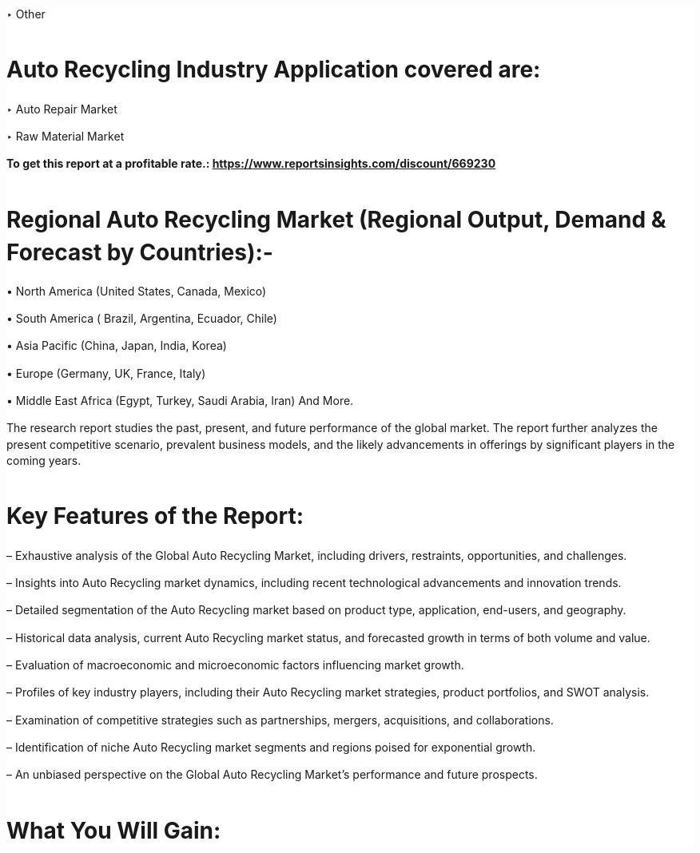 ‣ Other

# <strong>Auto Recycling Industry Application covered are:</strong>

‣ Auto Repair Market

‣ Raw Material Market

<strong>To get this report at a profitable rate.: <a href=https://www.reportsinsights.com/discount/669230>https://www.reportsinsights.com/discount/669230</a></strong>

# <strong>Regional Auto Recycling Market (Regional Output, Demand &amp; Forecast by Countries):-</strong>

• North America (United States, Canada, Mexico)

• South America ( Brazil, Argentina, Ecuador, Chile)

• Asia Pacific (China, Japan, India, Korea)

• Europe (Germany, UK, France, Italy)

• Middle East Africa (Egypt, Turkey, Saudi Arabia, Iran) And More.

The research report studies the past, present, and future performance of the global market. The report further analyzes the present competitive scenario, prevalent business models, and the likely advancements in offerings by significant players in the coming years.

# <strong>Key Features of the Report:</strong>

– Exhaustive analysis of the Global Auto Recycling Market, including drivers, restraints, opportunities, and challenges.

– Insights into Auto Recycling market dynamics, including recent technological advancements and innovation trends.

– Detailed segmentation of the Auto Recycling market based on product type, application, end-users, and geography.

– Historical data analysis, current Auto Recycling market status, and forecasted growth in terms of both volume and value.

– Evaluation of macroeconomic and microeconomic factors influencing market growth.

– Profiles of key industry players, including their Auto Recycling market strategies, product portfolios, and SWOT analysis.

– Examination of competitive strategies such as partnerships, mergers, acquisitions, and collaborations.

– Identification of niche Auto Recycling market segments and regions poised for exponential growth.

– An unbiased perspective on the Global Auto Recycling Market’s performance and future prospects.

# <strong>What You Will Gain:</strong>
